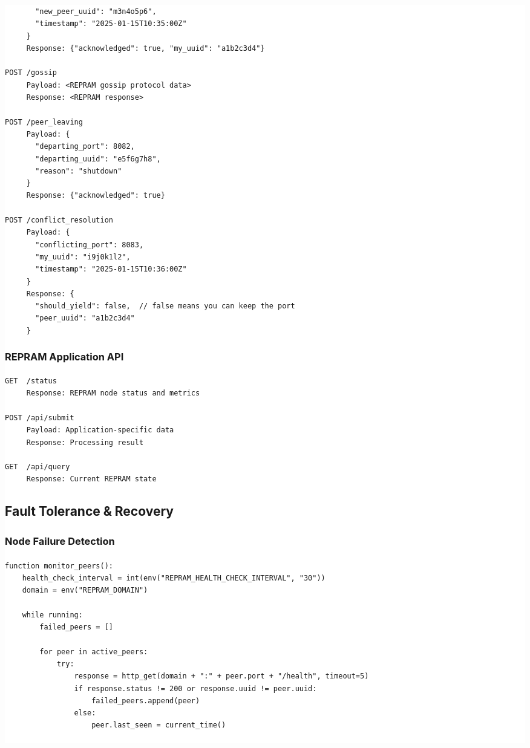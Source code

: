 ```
       "new_peer_uuid": "m3n4o5p6",
       "timestamp": "2025-01-15T10:35:00Z"
     }
     Response: {"acknowledged": true, "my_uuid": "a1b2c3d4"}

POST /gossip
     Payload: <REPRAM gossip protocol data>
     Response: <REPRAM response>

POST /peer_leaving
     Payload: {
       "departing_port": 8082, 
       "departing_uuid": "e5f6g7h8",
       "reason": "shutdown"
     }
     Response: {"acknowledged": true}

POST /conflict_resolution
     Payload: {
       "conflicting_port": 8083,
       "my_uuid": "i9j0k1l2",
       "timestamp": "2025-01-15T10:36:00Z"
     }
     Response: {
       "should_yield": false,  // false means you can keep the port
       "peer_uuid": "a1b2c3d4"
     }
```

### REPRAM Application API

```
GET  /status
     Response: REPRAM node status and metrics

POST /api/submit
     Payload: Application-specific data
     Response: Processing result

GET  /api/query
     Response: Current REPRAM state
```

## Fault Tolerance & Recovery

### Node Failure Detection

```pseudocode
function monitor_peers():
    health_check_interval = int(env("REPRAM_HEALTH_CHECK_INTERVAL", "30"))
    domain = env("REPRAM_DOMAIN")
    
    while running:
        failed_peers = []
        
        for peer in active_peers:
            try:
                response = http_get(domain + ":" + peer.port + "/health", timeout=5)
                if response.status != 200 or response.uuid != peer.uuid:
                    failed_peers.append(peer)
                else:
                    peer.last_seen = current_time()
                    
```